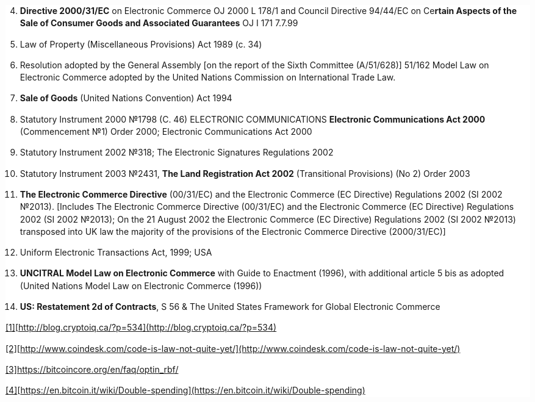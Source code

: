 4. **Directive 2000/31/EC** on Electronic Commerce OJ 2000 L 178/1 and Council Directive 94/44/EC on Ce**rtain Aspects of the Sale of Consumer Goods and Associated Guarantees** OJ I 171 7.7.99

5. Law of Property (Miscellaneous Provisions) Act 1989 (c. 34)

6. Resolution adopted by the General Assembly [on the report of the Sixth Committee (A/51/628)] 51/162 Model Law on Electronic Commerce adopted by the United Nations Commission on International Trade Law.

7. **Sale of Goods** (United Nations Convention) Act 1994

8. Statutory Instrument 2000 №1798 (C. 46) ELECTRONIC COMMUNICATIONS **Electronic Communications Act 2000** (Commencement №1) Order 2000; Electronic Communications Act 2000

9. Statutory Instrument 2002 №318; The Electronic Signatures Regulations 2002

10. Statutory Instrument 2003 №2431, **The Land Registration Act 2002** (Transitional Provisions) (No 2) Order 2003

11. **The Electronic Commerce Directive** (00/31/EC) and the Electronic Commerce (EC Directive) Regulations 2002 (SI 2002 №2013). [Includes The Electronic Commerce Directive (00/31/EC) and the Electronic Commerce (EC Directive) Regulations 2002 (SI 2002 №2013); On the 21 August 2002 the Electronic Commerce (EC Directive) Regulations 2002 (SI 2002 №2013) transposed into UK law the majority of the provisions of the Electronic Commerce Directive (2000/31/EC)]

12. Uniform Electronic Transactions Act, 1999; USA

13. **UNCITRAL Model Law on Electronic Commerce** with Guide to Enactment (1996), with additional article 5 bis as adopted (United Nations Model Law on Electronic Commerce (1996))

14. **US: Restatement 2d of Contracts**, S 56 & The United States Framework for Global Electronic Commerce

[[1]](#_ftnref1)[http://blog.cryptoiq.ca/?p=534](http://blog.cryptoiq.ca/?p=534)

[[2]](#_ftnref2)[http://www.coindesk.com/code-is-law-not-quite-yet/](http://www.coindesk.com/code-is-law-not-quite-yet/)

[[3]](#_ftnref3)https://bitcoincore.org/en/faq/optin_rbf/

[[4]](#_ftnref4)[https://en.bitcoin.it/wiki/Double-spending](https://en.bitcoin.it/wiki/Double-spending)


